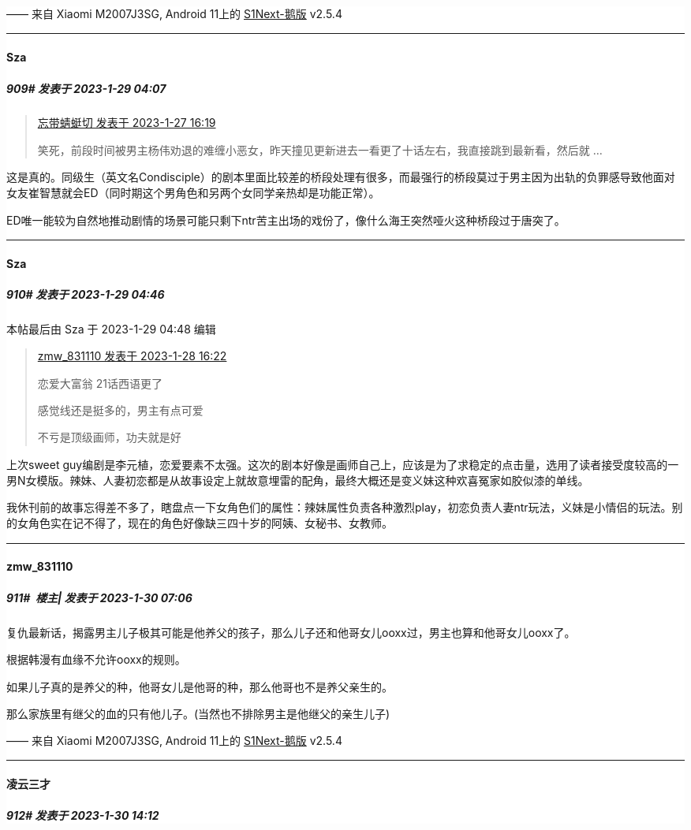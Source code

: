 —— 来自 Xiaomi M2007J3SG, Android 11上的 [S1Next-鹅版](https://github.com/ykrank/S1-Next/releases) v2.5.4


*****

####  Sza  
##### 909#       发表于 2023-1-29 04:07

<blockquote><a href="httphttps://bbs.saraba1st.com/2b/forum.php?mod=redirect&amp;goto=findpost&amp;pid=59503759&amp;ptid=1960692" target="_blank">忘带蜻蜓切 发表于 2023-1-27 16:19</a>

笑死，前段时间被男主杨伟劝退的难缠小恶女，昨天撞见更新进去一看更了十话左右，我直接跳到最新看，然后就 ...</blockquote>
这是真的。同级生（英文名Condisciple）的剧本里面比较差的桥段处理有很多，而最强行的桥段莫过于男主因为出轨的负罪感导致他面对女友崔智慧就会ED（同时期这个男角色和另两个女同学亲热却是功能正常）。

ED唯一能较为自然地推动剧情的场景可能只剩下ntr苦主出场的戏份了，像什么海王突然哑火这种桥段过于唐突了。


*****

####  Sza  
##### 910#       发表于 2023-1-29 04:46

 本帖最后由 Sza 于 2023-1-29 04:48 编辑 
<blockquote><a href="httphttps://bbs.saraba1st.com/2b/forum.php?mod=redirect&amp;goto=findpost&amp;pid=59517202&amp;ptid=1960692" target="_blank">zmw_831110 发表于 2023-1-28 16:22</a>

恋爱大富翁 21话西语更了

感觉线还是挺多的，男主有点可爱

不亏是顶级画师，功夫就是好</blockquote>
上次sweet guy编剧是李元植，恋爱要素不太强。这次的剧本好像是画师自己上，应该是为了求稳定的点击量，选用了读者接受度较高的一男N女模版。辣妹、人妻初恋都是从故事设定上就故意埋雷的配角，最终大概还是变义妹这种欢喜冤家如胶似漆的单线。

我休刊前的故事忘得差不多了，瞎盘点一下女角色们的属性：辣妹属性负责各种激烈play，初恋负责人妻ntr玩法，义妹是小情侣的玩法。别的女角色实在记不得了，现在的角色好像缺三四十岁的阿姨、女秘书、女教师。


*****

####  zmw_831110  
##### 911#         楼主| 发表于 2023-1-30 07:06

复仇最新话，揭露男主儿子极其可能是他养父的孩子，那么儿子还和他哥女儿ooxx过，男主也算和他哥女儿ooxx了。

根据韩漫有血缘不允许ooxx的规则。

如果儿子真的是养父的种，他哥女儿是他哥的种，那么他哥也不是养父亲生的。

那么家族里有继父的血的只有他儿子。(当然也不排除男主是他继父的亲生儿子)

—— 来自 Xiaomi M2007J3SG, Android 11上的 [S1Next-鹅版](https://github.com/ykrank/S1-Next/releases) v2.5.4


*****

####  凌云三才  
##### 912#       发表于 2023-1-30 14:12
